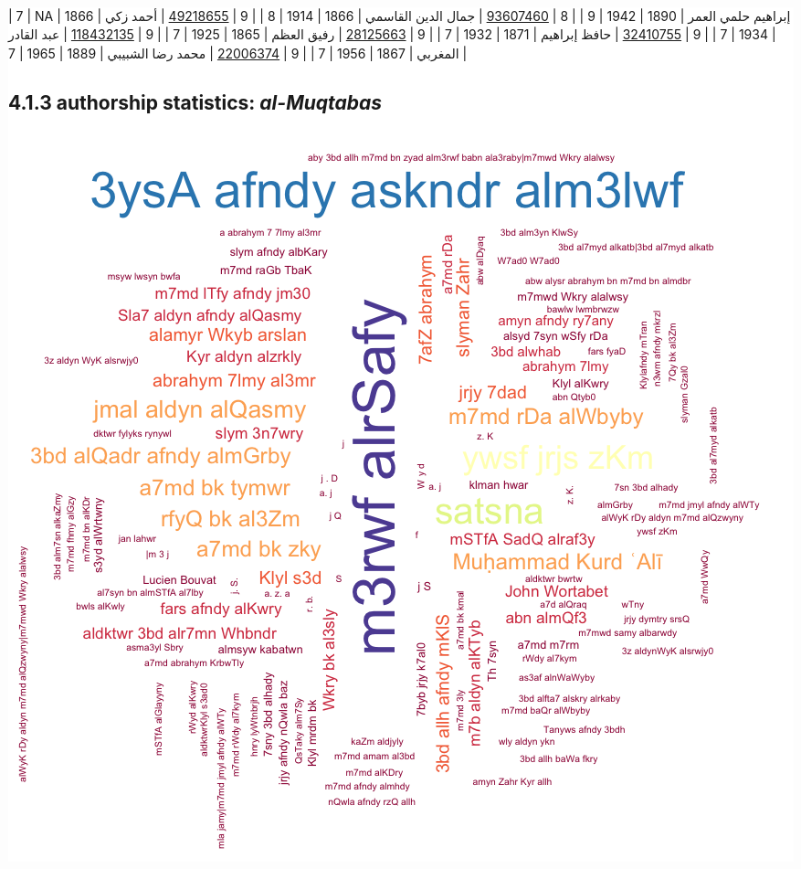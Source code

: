 |    7 | NA                                           | إبراهيم حلمي العمر  | 1890         | 1942         |             9 |
|    8 | [93607460](https://viaf.org/viaf/93607460)   | جمال الدين القاسمي  | 1866         | 1914         |             8 |
|   9 | [49218655](https://viaf.org/viaf/49218655)   | أحمد زكي            | 1866         | 1934         |             7 |
|   9 | [32410755](https://viaf.org/viaf/32410755)   | حافظ إبراهيم        | 1871         | 1932         |             7 |
|   9 | [28125663](https://viaf.org/viaf/28125663)   | رفيق العظم          | 1865         | 1925         |             7 |
|   9 | [118432135](https://viaf.org/viaf/118432135) | عبد القادر المغربي  | 1867         | 1956         |             7 |
|   9 | [22006374](https://viaf.org/viaf/22006374)   | محمد رضا الشبيبي    | 1889         | 1965         |             7 |



## 4.1.3 authorship statistics: *al-Muqtabas*

![Figure: Word cloud of authors published in *al-Muqtabas*; by number of articles](../assets/plots/word-cloud_muqtabas-authors-bylines.png)
